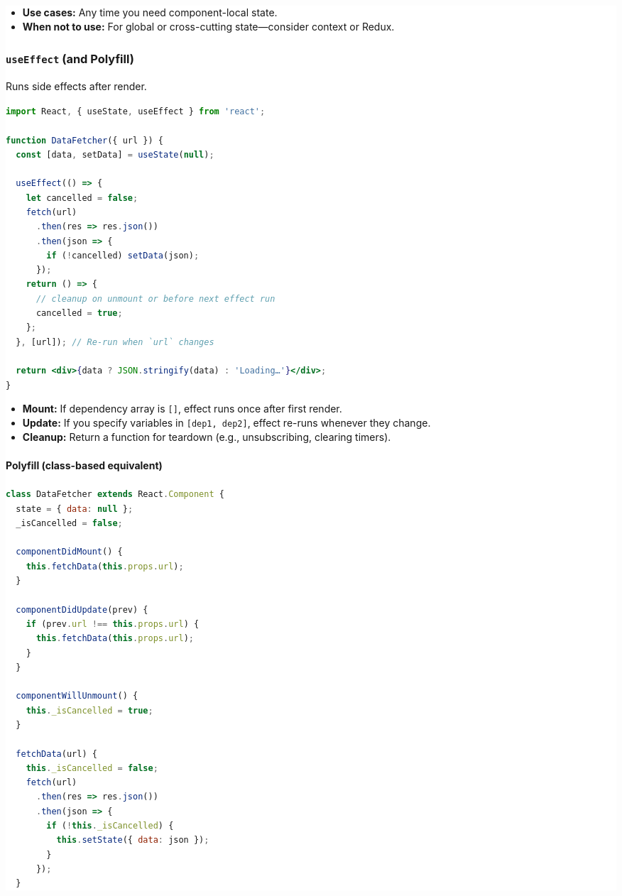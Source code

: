 * **Use cases:** Any time you need component-local state.
* **When not to use:** For global or cross-cutting state—consider context or Redux.

### `useEffect` (and Polyfill)

Runs side effects after render.

```jsx
import React, { useState, useEffect } from 'react';

function DataFetcher({ url }) {
  const [data, setData] = useState(null);

  useEffect(() => {
    let cancelled = false;
    fetch(url)
      .then(res => res.json())
      .then(json => {
        if (!cancelled) setData(json);
      });
    return () => {
      // cleanup on unmount or before next effect run
      cancelled = true;
    };
  }, [url]); // Re-run when `url` changes

  return <div>{data ? JSON.stringify(data) : 'Loading…'}</div>;
}
```

* **Mount:** If dependency array is `[]`, effect runs once after first render.
* **Update:** If you specify variables in `[dep1, dep2]`, effect re-runs whenever they change.
* **Cleanup:** Return a function for teardown (e.g., unsubscribing, clearing timers).

#### Polyfill (class-based equivalent)

```jsx
class DataFetcher extends React.Component {
  state = { data: null };
  _isCancelled = false;

  componentDidMount() {
    this.fetchData(this.props.url);
  }

  componentDidUpdate(prev) {
    if (prev.url !== this.props.url) {
      this.fetchData(this.props.url);
    }
  }

  componentWillUnmount() {
    this._isCancelled = true;
  }

  fetchData(url) {
    this._isCancelled = false;
    fetch(url)
      .then(res => res.json())
      .then(json => {
        if (!this._isCancelled) {
          this.setState({ data: json });
        }
      });
  }

```